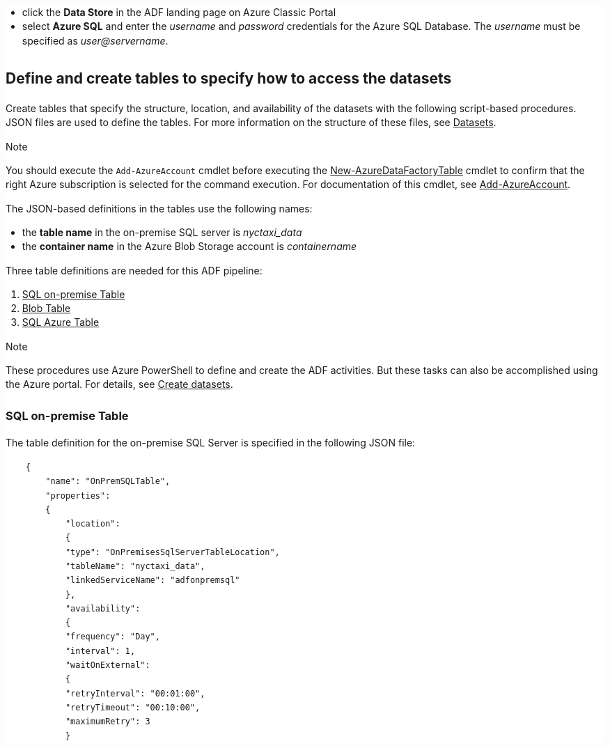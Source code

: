 * click the **Data Store** in the ADF landing page on Azure Classic Portal
* select **Azure SQL** and enter the *username* and *password* credentials for the Azure SQL Database. The *username* must be specified as *user@servername*.   

## <a name="adf-tables"></a>Define and create tables to specify how to access the datasets
Create tables that specify the structure, location, and availability of the datasets with the following script-based procedures. JSON files are used to define the tables. For more information on the structure of these files, see [Datasets](../data-factory/data-factory-create-datasets.md).

> [!NOTE]
> You should execute the `Add-AzureAccount` cmdlet before executing the [New-AzureDataFactoryTable](https://msdn.microsoft.com/library/azure/dn835096.aspx) cmdlet to confirm that the right Azure subscription is selected for the command execution. For documentation of this cmdlet, see [Add-AzureAccount](/powershell/module/azure/add-azureaccount?view=azuresmps-3.7.0).
>
>

The JSON-based definitions in the tables use the following names:

* the **table name** in the on-premise SQL server is *nyctaxi_data*
* the **container name** in the Azure Blob Storage account is *containername*  

Three table definitions are needed for this ADF pipeline:

1. [SQL on-premise Table](#adf-table-onprem-sql)
2. [Blob Table ](#adf-table-blob-store)
3. [SQL Azure Table](#adf-table-azure-sql)

> [!NOTE]
> These procedures use Azure PowerShell to define and create the ADF activities. But these tasks can also be accomplished using the Azure portal. For details, see [Create datasets](../data-factory/data-factory-move-data-between-onprem-and-cloud.md#create-datasets).
>
>

### <a name="adf-table-onprem-sql"></a>SQL on-premise Table
The table definition for the on-premise SQL Server is specified in the following JSON file:

        {
            "name": "OnPremSQLTable",
            "properties":
            {
                "location":
                {
                "type": "OnPremisesSqlServerTableLocation",
                "tableName": "nyctaxi_data",
                "linkedServiceName": "adfonpremsql"
                },
                "availability":
                {
                "frequency": "Day",
                "interval": 1,   
                "waitOnExternal":
                {
                "retryInterval": "00:01:00",
                "retryTimeout": "00:10:00",
                "maximumRetry": 3
                }
